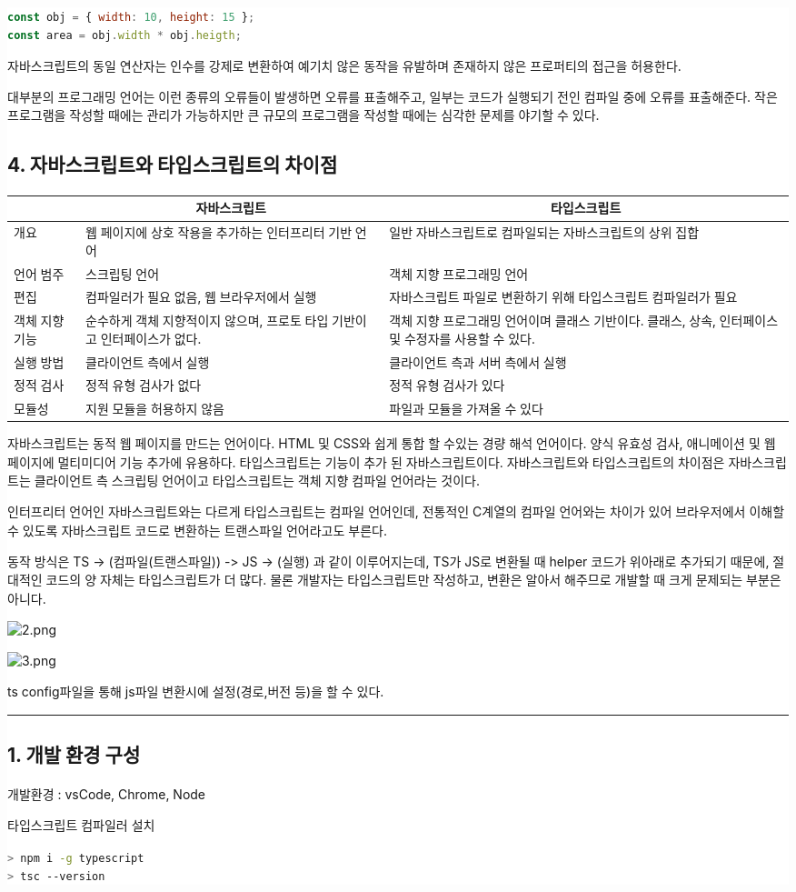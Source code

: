 ```jsx
const obj = { width: 10, height: 15 };
const area = obj.width * obj.heigth;
```

자바스크립트의 동일 연산자는 인수를 강제로 변환하여 예기치 않은 동작을 유발하며 존재하지 않은 프로퍼티의 접근을 허용한다.

대부분의 프로그래밍 언어는 이런 종류의 오류들이 발생하면 오류를 표출해주고, 일부는 코드가 실행되기 전인 컴파일 중에 오류를 표출해준다. 작은 프로그램을 작성할 때에는 관리가 가능하지만 큰 규모의 프로그램을 작성할 때에는 심각한 문제를 야기할 수 있다.

## 4. 자바스크립트와 타입스크립트의 차이점

|       | 자바스크립트 | 타입스크립트 |
| --- | --- | --- |
| 개요 | 웹 페이지에 상호 작용을 추가하는 인터프리터 기반 언어 | 일반 자바스크립트로 컴파일되는 자바스크립트의 상위 집합 |
| 언어 범주 | 스크립팅 언어 | 객체 지향 프로그래밍 언어 |
| 편집 | 컴파일러가 필요 없음, 웹 브라우저에서 실행 | 자바스크립트 파일로 변환하기 위해 타입스크립트 컴파일러가 필요 |
| 객체 지향 기능 | 순수하게 객체 지향적이지 않으며, 프로토 타입 기반이고 인터페이스가 없다. | 객체 지향 프로그래밍 언어이며 클래스 기반이다. 클래스, 상속, 인터페이스 및 수정자를 사용할 수 있다. |
| 실행 방법 | 클라이언트 측에서 실행 | 클라이언트 측과 서버 측에서 실행 |
| 정적 검사 | 정적 유형 검사가 없다 | 정적 유형 검사가 있다 |
| 모듈성 | 지원 모듈을 허용하지 않음 | 파일과 모듈을 가져올 수 있다 |

자바스크립트는 동적 웹 페이지를 만드는 언어이다. HTML 및 CSS와 쉽게 통합 할 수있는 경량 해석 언어이다. 양식 유효성 검사, 애니메이션 및 웹 페이지에 멀티미디어 기능 추가에 유용하다. 타입스크립트는 기능이 추가 된 자바스크립트이다. 자바스크립트와 타입스크립트의 차이점은 자바스크립트는 클라이언트 측 스크립팅 언어이고 타입스크립트는 객체 지향 컴파일 언어라는 것이다.

인터프리터 언어인 자바스크립트와는 다르게 타입스크립트는 컴파일 언어인데, 전통적인 C계열의 컴파일 언어와는 차이가 있어 브라우저에서 이해할 수 있도록 자바스크립트 코드로 변환하는 트랜스파일 언어라고도 부른다.

동작 방식은 TS -> (컴파일(트랜스파일)) -> JS -> (실행) 과 같이 이루어지는데, TS가 JS로 변환될 때 helper 코드가 위아래로 추가되기 때문에, 절대적인 코드의 양 자체는 타입스크립트가 더 많다. 물론 개발자는 타입스크립트만 작성하고, 변환은 알아서 해주므로 개발할 때 크게 문제되는 부분은 아니다.

![2.png](TypeScript%204dda57ea131848388ad2ecba675ae346/2.png)

![3.png](TypeScript%204dda57ea131848388ad2ecba675ae346/3.png)

ts config파일을 통해 js파일 변환시에 설정(경로,버전 등)을 할 수 있다.

---

## 1. 개발 환경 구성

개발환경 : vsCode, Chrome, Node

타입스크립트 컴파일러 설치

```bash
> npm i -g typescript
> tsc --version
```
